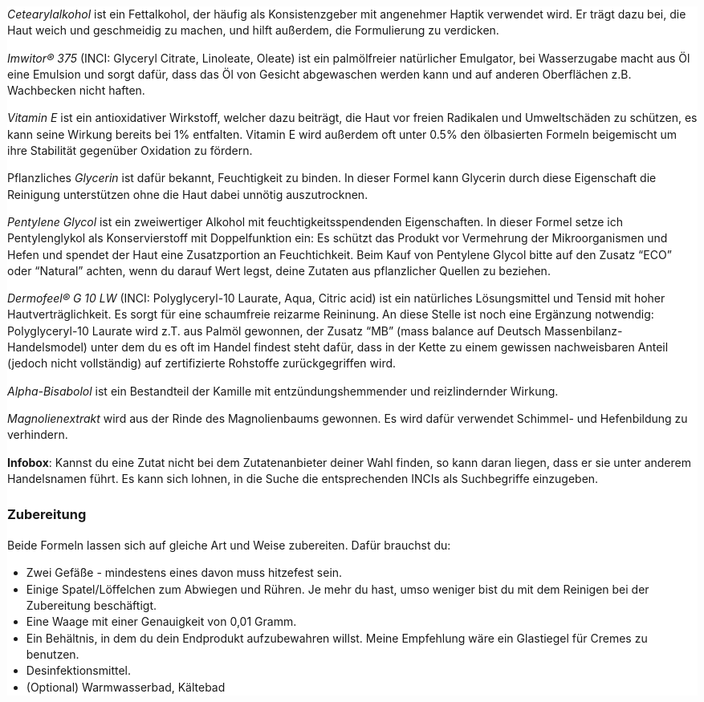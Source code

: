 _Cetearylalkohol_ ist ein Fettalkohol, der häufig als Konsistenzgeber mit angenehmer Haptik verwendet wird. Er trägt dazu
bei, die Haut weich und geschmeidig zu machen, und hilft außerdem, die Formulierung zu verdicken.

_Imwitor® 375_ (INCI: Glyceryl Citrate, Linoleate, Oleate)  ist ein palmölfreier natürlicher Emulgator, bei Wasserzugabe
macht aus Öl eine Emulsion und sorgt dafür, dass das Öl von Gesicht abgewaschen werden kann und auf anderen Oberflächen
z.B. Wachbecken nicht haften.

_Vitamin E_ ist ein antioxidativer Wirkstoff, welcher dazu beiträgt, die Haut vor freien Radikalen und Umweltschäden zu
schützen, es kann seine Wirkung bereits bei 1% entfalten. Vitamin E wird außerdem oft unter 0.5% den ölbasierten Formeln
beigemischt um ihre Stabilität gegenüber Oxidation zu fördern.

Pflanzliches _Glycerin_ ist dafür bekannt, Feuchtigkeit zu binden. In dieser Formel kann Glycerin durch diese Eigenschaft
die Reinigung unterstützen ohne die Haut dabei unnötig auszutrocknen.

_Pentylene Glycol_ ist ein zweiwertiger Alkohol mit feuchtigkeitsspendenden Eigenschaften. In dieser Formel setze ich
Pentylenglykol als Konservierstoff mit Doppelfunktion ein: Es schützt das Produkt vor Vermehrung der Mikroorganismen und
Hefen und spendet der Haut eine Zusatzportion an Feuchtichkeit. Beim Kauf von Pentylene Glycol bitte auf den Zusatz
“ECO” oder “Natural” achten, wenn du darauf Wert legst, deine Zutaten aus pflanzlicher Quellen zu beziehen.

_Dermofeel® G 10 LW_ (INCI: Polyglyceryl-10 Laurate, Aqua, Citric acid) ist ein natürliches Lösungsmittel und Tensid mit
hoher Hautverträglichkeit. Es sorgt für eine schaumfreie reizarme Reininung. An diese Stelle ist noch eine Ergänzung
notwendig: Polyglyceryl-10 Laurate wird z.T. aus Palmöl gewonnen, der Zusatz “MB” (mass balance auf Deutsch
Massenbilanz-Handelsmodel) unter dem du es oft im Handel findest steht dafür, dass in der Kette zu einem gewissen
nachweisbaren Anteil (jedoch nicht vollständig) auf zertifizierte Rohstoffe zurückgegriffen wird.

_Alpha-Bisabolol_ ist ein Bestandteil der Kamille mit entzündungshemmender und reizlindernder Wirkung.

_Magnolienextrakt_ wird aus der Rinde des Magnolienbaums gewonnen. Es wird dafür verwendet Schimmel- und Hefenbildung zu
verhindern.

**Infobox**: Kannst du eine Zutat nicht bei dem Zutatenanbieter deiner Wahl finden, so kann daran liegen, dass er sie unter
anderem Handelsnamen führt. Es kann sich lohnen, in die Suche die entsprechenden INCIs als Suchbegriffe einzugeben.

### Zubereitung
Beide Formeln lassen sich auf gleiche Art und Weise zubereiten. Dafür brauchst du:
* Zwei Gefäße - mindestens eines davon muss hitzefest sein.
* Einige Spatel/Löffelchen zum Abwiegen und Rühren. Je mehr du hast, umso weniger bist du mit dem Reinigen bei der
Zubereitung beschäftigt.
* Eine Waage mit einer Genauigkeit von 0,01 Gramm.
* Ein Behältnis, in dem du dein Endprodukt aufzubewahren willst. Meine Empfehlung wäre ein Glastiegel für Cremes zu
benutzen.
* Desinfektionsmittel.
* (Optional) Warmwasserbad, Kältebad
